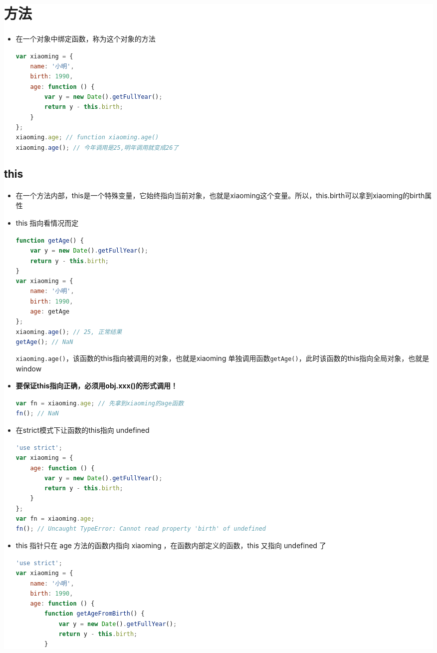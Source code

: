 # 方法
- 在一个对象中绑定函数，称为这个对象的方法
    ```js
    var xiaoming = {
        name: '小明',
        birth: 1990,
        age: function () {
            var y = new Date().getFullYear();
            return y - this.birth;
        }
    };
    xiaoming.age; // function xiaoming.age()
    xiaoming.age(); // 今年调用是25,明年调用就变成26了
    ```
## this
- 在一个方法内部，this是一个特殊变量，它始终指向当前对象，也就是xiaoming这个变量。所以，this.birth可以拿到xiaoming的birth属性
- this 指向看情况而定
    ```js
    function getAge() {
        var y = new Date().getFullYear();
        return y - this.birth;
    }
    var xiaoming = {
        name: '小明',
        birth: 1990,
        age: getAge
    };
    xiaoming.age(); // 25, 正常结果
    getAge(); // NaN
    ```
    `xiaoming.age()`，该函数的this指向被调用的对象，也就是xiaoming
    单独调用函数`getAge()`，此时该函数的this指向全局对象，也就是window

- **要保证this指向正确，必须用obj.xxx()的形式调用！**
    ```js
    var fn = xiaoming.age; // 先拿到xiaoming的age函数
    fn(); // NaN
    ```

- 在strict模式下让函数的this指向 undefined
    ```js
    'use strict';
    var xiaoming = {
        age: function () {
            var y = new Date().getFullYear();
            return y - this.birth;
        }
    };
    var fn = xiaoming.age;
    fn(); // Uncaught TypeError: Cannot read property 'birth' of undefined
    ```
- this 指针只在 age 方法的函数内指向 xiaoming ，在函数内部定义的函数，this 又指向 undefined 了
    ```js
    'use strict';
    var xiaoming = {
        name: '小明',
        birth: 1990,
        age: function () {
            function getAgeFromBirth() {
                var y = new Date().getFullYear();
                return y - this.birth;
            }